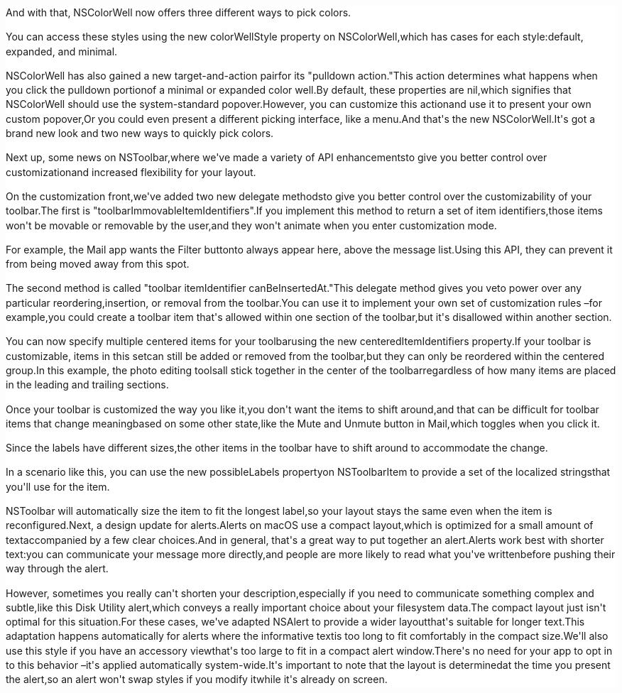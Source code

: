 And with that, NSColorWell now offers three different ways to pick colors.

You can access these styles using the new colorWellStyle property on NSColorWell,which has cases for each style:default, expanded, and minimal.

NSColorWell has also gained a new target-and-action pairfor its "pulldown action."This action determines what happens when you click the pulldown portionof a minimal or expanded color well.By default, these properties are nil,which signifies that NSColorWell should use the system-standard popover.However, you can customize this actionand use it to present your own custom popover,Or you could even present a different picking interface, like a menu.And that's the new NSColorWell.It's got a brand new look and two new ways to quickly pick colors.

Next up, some news on NSToolbar,where we've made a variety of API enhancementsto give you better control over customizationand increased flexibility for your layout.

On the customization front,we've added two new delegate methodsto give you better control over the customizability of your toolbar.The first is "toolbarImmovableItemIdentifiers".If you implement this method to return a set of item identifiers,those items won't be movable or removable by the user,and they won't animate when you enter customization mode.

For example, the Mail app wants the Filter buttonto always appear here, above the message list.Using this API, they can prevent it from being moved away from this spot.

The second method is called "toolbar itemIdentifier canBeInsertedAt."This delegate method gives you veto power over any particular reordering,insertion, or removal from the toolbar.You can use it to implement your own set of customization rules –for example,you could create a toolbar item that's allowed within one section of the toolbar,but it's disallowed within another section.

You can now specify multiple centered items for your toolbarusing the new centeredItemIdentifiers property.If your toolbar is customizable, items in this setcan still be added or removed from the toolbar,but they can only be reordered within the centered group.In this example, the photo editing toolsall stick together in the center of the toolbarregardless of how many items are placed in the leading and trailing sections.

Once your toolbar is customized the way you like it,you don't want the items to shift around,and that can be difficult for toolbar items that change meaningbased on some other state,like the Mute and Unmute button in Mail,which toggles when you click it.

Since the labels have different sizes,the other items in the toolbar have to shift around to accommodate the change.

In a scenario like this, you can use the new possibleLabels propertyon NSToolbarItem to provide a set of the localized stringsthat you'll use for the item.

NSToolbar will automatically size the item to fit the longest label,so your layout stays the same even when the item is reconfigured.Next, a design update for alerts.Alerts on macOS use a compact layout,which is optimized for a small amount of textaccompanied by a few clear choices.And in general, that's a great way to put together an alert.Alerts work best with shorter text:you can communicate your message more directly,and people are more likely to read what you've writtenbefore pushing their way through the alert.

However, sometimes you really can't shorten your description,especially if you need to communicate something complex and subtle,like this Disk Utility alert,which conveys a really important choice about your filesystem data.The compact layout just isn't optimal for this situation.For these cases, we've adapted NSAlert to provide a wider layoutthat's suitable for longer text.This adaptation happens automatically for alerts where the informative textis too long to fit comfortably in the compact size.We'll also use this style if you have an accessory viewthat's too large to fit in a compact alert window.There's no need for your app to opt in to this behavior –it's applied automatically system-wide.It's important to note that the layout is determinedat the time you present the alert,so an alert won't swap styles if you modify itwhile it's already on screen.
